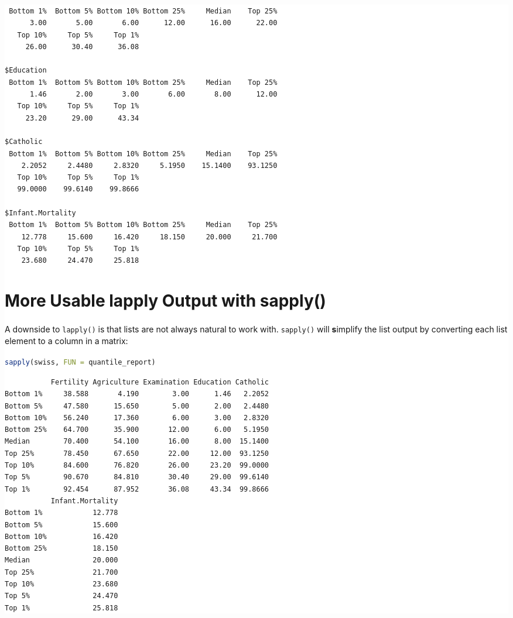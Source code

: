 ```
 Bottom 1%  Bottom 5% Bottom 10% Bottom 25%     Median    Top 25% 
      3.00       5.00       6.00      12.00      16.00      22.00 
   Top 10%     Top 5%     Top 1% 
     26.00      30.40      36.08 

$Education
 Bottom 1%  Bottom 5% Bottom 10% Bottom 25%     Median    Top 25% 
      1.46       2.00       3.00       6.00       8.00      12.00 
   Top 10%     Top 5%     Top 1% 
     23.20      29.00      43.34 

$Catholic
 Bottom 1%  Bottom 5% Bottom 10% Bottom 25%     Median    Top 25% 
    2.2052     2.4480     2.8320     5.1950    15.1400    93.1250 
   Top 10%     Top 5%     Top 1% 
   99.0000    99.6140    99.8666 

$Infant.Mortality
 Bottom 1%  Bottom 5% Bottom 10% Bottom 25%     Median    Top 25% 
    12.778     15.600     16.420     18.150     20.000     21.700 
   Top 10%     Top 5%     Top 1% 
    23.680     24.470     25.818 
```


More Usable lapply Output with sapply()
====================================================================================

A downside to `lapply()` is that lists are not always natural to work with. `sapply()` will **s**implify the list output by converting each list element to a column in a matrix:


```r
sapply(swiss, FUN = quantile_report)
```

```
           Fertility Agriculture Examination Education Catholic
Bottom 1%     38.588       4.190        3.00      1.46   2.2052
Bottom 5%     47.580      15.650        5.00      2.00   2.4480
Bottom 10%    56.240      17.360        6.00      3.00   2.8320
Bottom 25%    64.700      35.900       12.00      6.00   5.1950
Median        70.400      54.100       16.00      8.00  15.1400
Top 25%       78.450      67.650       22.00     12.00  93.1250
Top 10%       84.600      76.820       26.00     23.20  99.0000
Top 5%        90.670      84.810       30.40     29.00  99.6140
Top 1%        92.454      87.952       36.08     43.34  99.8666
           Infant.Mortality
Bottom 1%            12.778
Bottom 5%            15.600
Bottom 10%           16.420
Bottom 25%           18.150
Median               20.000
Top 25%              21.700
Top 10%              23.680
Top 5%               24.470
Top 1%               25.818
```
